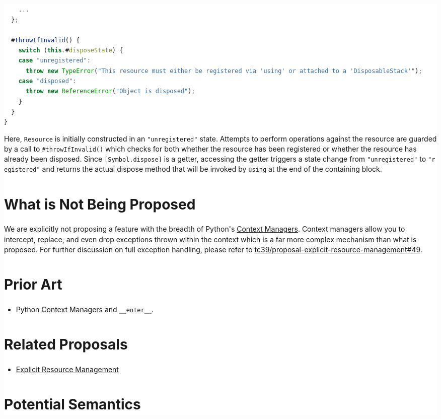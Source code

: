 ```js
    ...
  };

  #throwIfInvalid() {
    switch (this.#disposeState) {
    case "unregistered":
      throw new TypeError("This resource must either be registered via 'using' or attached to a 'DisposableStack'");
    case "disposed":
      throw new ReferenceError("Object is disposed");
    }
  }
}
```

Here, `Resource` is initially constructed in an `"unregistered"` state. Attempts to perform operations against the
resource are guarded by a call to `#throwIfInvalid()` which checks for both whether the resource has been registered or
whether the resource has already been disposed. Since `[Symbol.dispose]` is a getter, accessing the getter triggers a
state change from `"unregistered"` to `"registered"` and returns the actual dispose method that will be invoked by
`using` at the end of the containing block.

# What is Not Being Proposed

We are explicitly not proposing a feature with the breadth of Python's [Context Managers](https://docs.python.org/3/reference/datamodel.html#with-statement-context-managers).
Context managers allow you to intercept, replace, and even drop exceptions thrown within the context which is a far more
complex mechanism than what is proposed. For further discussion on full exception handling, please refer to
[tc39/proposal-explicit-resource-management#49](https://github.com/tc39/proposal-explicit-resource-management/issues/49).

# Prior Art

- Python [Context Managers](https://docs.python.org/3/reference/datamodel.html#with-statement-context-managers) and
  [`__enter__`](https://docs.python.org/3/reference/datamodel.html#object.__enter__).

# Related Proposals

- [Explicit Resource Management][]

# Potential Semantics


[Champion]: #status
[Prose]: #motivations
[Examples]: #examples
[API]: #api
[Specification]: #todo
[Transpiler]: #todo
[Stage3ReviewerSignOff]: #todo
[Stage3EditorSignOff]: #todo
[Test262PullRequest]: #todo
[Implementation1]: #todo
[Implementation2]: #todo
[Ecma262PullRequest]: #todo
[Explicit Resource Management]: https://github.com/tc39/proposal-explicit-resource-management